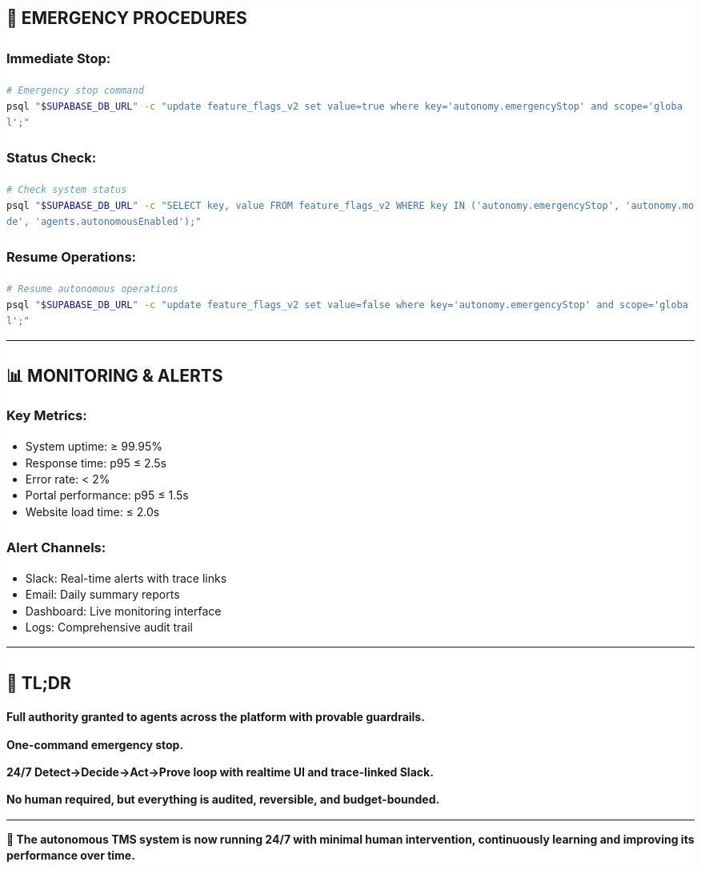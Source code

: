 
## 🛑 **EMERGENCY PROCEDURES**

### **Immediate Stop**:
```bash
# Emergency stop command
psql "$SUPABASE_DB_URL" -c "update feature_flags_v2 set value=true where key='autonomy.emergencyStop' and scope='global';"
```

### **Status Check**:
```bash
# Check system status
psql "$SUPABASE_DB_URL" -c "SELECT key, value FROM feature_flags_v2 WHERE key IN ('autonomy.emergencyStop', 'autonomy.mode', 'agents.autonomousEnabled');"
```

### **Resume Operations**:
```bash
# Resume autonomous operations
psql "$SUPABASE_DB_URL" -c "update feature_flags_v2 set value=false where key='autonomy.emergencyStop' and scope='global';"
```

---

## 📊 **MONITORING & ALERTS**

### **Key Metrics**:
- System uptime: ≥ 99.95%
- Response time: p95 ≤ 2.5s
- Error rate: < 2%
- Portal performance: p95 ≤ 1.5s
- Website load time: ≤ 2.0s

### **Alert Channels**:
- Slack: Real-time alerts with trace links
- Email: Daily summary reports
- Dashboard: Live monitoring interface
- Logs: Comprehensive audit trail

---

## 🎯 **TL;DR**

**Full authority granted to agents across the platform with provable guardrails.**

**One-command emergency stop.**

**24/7 Detect→Decide→Act→Prove loop with realtime UI and trace-linked Slack.**

**No human required, but everything is audited, reversible, and budget-bounded.**

---

**🔄 The autonomous TMS system is now running 24/7 with minimal human intervention, continuously learning and improving its performance over time.**
